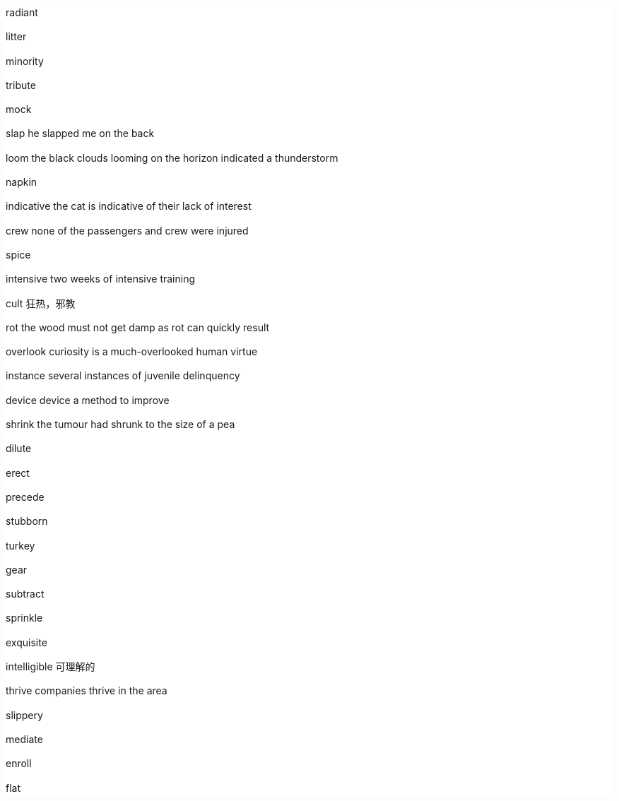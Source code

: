 radiant

litter

minority

tribute

mock

slap he slapped me on the back

loom the black clouds looming on the horizon indicated a thunderstorm

napkin

indicative  the cat is indicative of their lack of  interest

crew none of the passengers and crew were injured

spice

intensive two weeks of intensive training

cult 狂热，邪教

rot the wood must not get damp as rot can quickly result

overlook curiosity is a much-overlooked human virtue

instance several instances of juvenile delinquency

device device a method to improve

shrink the tumour had shrunk to the size of a pea

dilute

erect

precede

stubborn

turkey

gear

subtract

sprinkle

exquisite

intelligible 可理解的

thrive companies thrive in the area

slippery

mediate

enroll

flat
